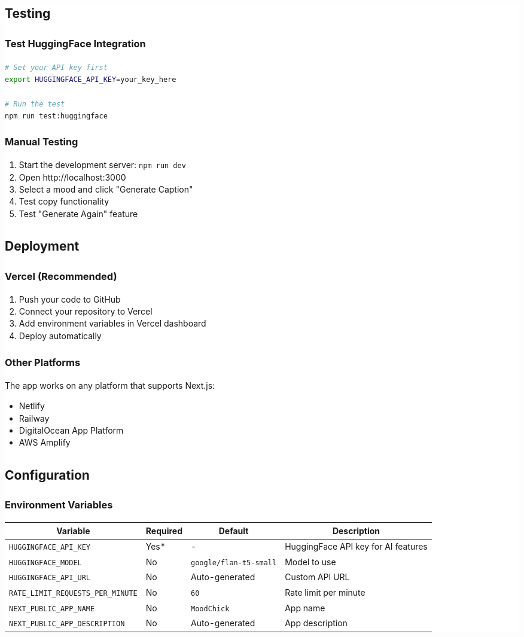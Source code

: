 ## Testing

### Test HuggingFace Integration

```bash
# Set your API key first
export HUGGINGFACE_API_KEY=your_key_here

# Run the test
npm run test:huggingface
```

### Manual Testing

1. Start the development server: `npm run dev`
2. Open http://localhost:3000
3. Select a mood and click "Generate Caption"
4. Test copy functionality
5. Test "Generate Again" feature

## Deployment

### Vercel (Recommended)

1. Push your code to GitHub
2. Connect your repository to Vercel
3. Add environment variables in Vercel dashboard
4. Deploy automatically

### Other Platforms

The app works on any platform that supports Next.js:
- Netlify
- Railway
- DigitalOcean App Platform
- AWS Amplify

## Configuration

### Environment Variables

| Variable | Required | Default | Description |
|----------|----------|---------|-------------|
| `HUGGINGFACE_API_KEY` | Yes* | - | HuggingFace API key for AI features |
| `HUGGINGFACE_MODEL` | No | `google/flan-t5-small` | Model to use |
| `HUGGINGFACE_API_URL` | No | Auto-generated | Custom API URL |
| `RATE_LIMIT_REQUESTS_PER_MINUTE` | No | `60` | Rate limit per minute |
| `NEXT_PUBLIC_APP_NAME` | No | `MoodChick` | App name |
| `NEXT_PUBLIC_APP_DESCRIPTION` | No | Auto-generated | App description |
